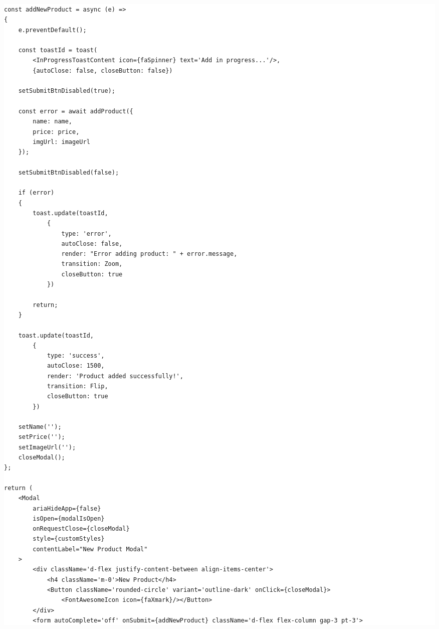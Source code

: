     const addNewProduct = async (e) =>
    {
        e.preventDefault();

        const toastId = toast(
            <InProgressToastContent icon={faSpinner} text='Add in progress...'/>,
            {autoClose: false, closeButton: false})

        setSubmitBtnDisabled(true);

        const error = await addProduct({
            name: name,
            price: price,
            imgUrl: imageUrl
        });

        setSubmitBtnDisabled(false);

        if (error)
        {
            toast.update(toastId,
                {
                    type: 'error',
                    autoClose: false,
                    render: "Error adding product: " + error.message,
                    transition: Zoom,
                    closeButton: true
                })

            return;
        }

        toast.update(toastId,
            {
                type: 'success',
                autoClose: 1500,
                render: 'Product added successfully!',
                transition: Flip,
                closeButton: true
            })

        setName('');
        setPrice('');
        setImageUrl('');
        closeModal();
    };

    return (
        <Modal
            ariaHideApp={false}
            isOpen={modalIsOpen}
            onRequestClose={closeModal}
            style={customStyles}
            contentLabel="New Product Modal"
        >
            <div className='d-flex justify-content-between align-items-center'>
                <h4 className='m-0'>New Product</h4>
                <Button className='rounded-circle' variant='outline-dark' onClick={closeModal}>
                    <FontAwesomeIcon icon={faXmark}/></Button>
            </div>
            <form autoComplete='off' onSubmit={addNewProduct} className='d-flex flex-column gap-3 pt-3'>
